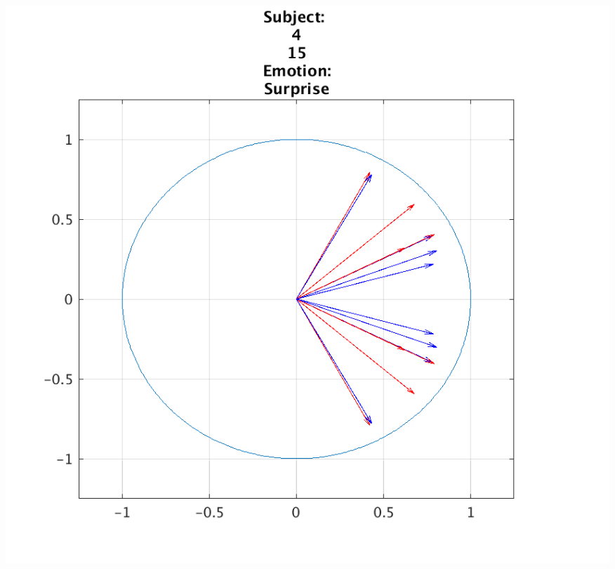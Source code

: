 <img src="img/S01S20/S01S20-compE29.png" alt="HoQ Overview" style="width:800px;"> 
</section>
<section>